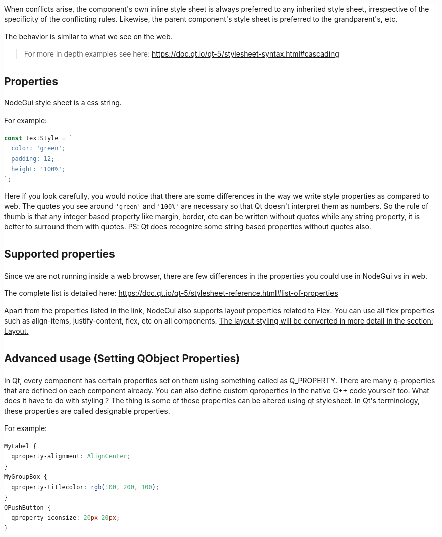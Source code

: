When conflicts arise, the component's own inline style sheet is always preferred to any inherited style sheet, irrespective of the specificity of the conflicting rules. Likewise, the parent component's style sheet is preferred to the grandparent's, etc.

The behavior is similar to what we see on the web.

> For more in depth examples see here: https://doc.qt.io/qt-5/stylesheet-syntax.html#cascading

## Properties

NodeGui style sheet is a css string.

For example:

```javascript
const textStyle = `
  color: 'green';
  padding: 12;
  height: '100%';
`;
```

Here if you look carefully, you would notice that there are some differences in the way we write style properties as compared to web.
The quotes you see around `'green'` and `'100%'` are necessary so that Qt doesn't interpret them as numbers.
So the rule of thumb is that any integer based property like margin, border, etc can be written without quotes while any string property, it is better to surround them with quotes. PS: Qt does recognize some string based properties without quotes also.

## Supported properties

Since we are not running inside a web browser, there are few differences in the properties you could use in NodeGui vs in web.

The complete list is detailed here: https://doc.qt.io/qt-5/stylesheet-reference.html#list-of-properties

Apart from the properties listed in the link, NodeGui also supports layout properties related to Flex. You can use all flex properties such as align-items, justify-content, flex, etc on all components. [The layout styling will be converted in more detail in the section: Layout.](layout.md)

## Advanced usage (Setting QObject Properties)

In Qt, every component has certain properties set on them using something called as [Q_PROPERTY](https://doc.qt.io/qt-5/qobject.html#Q_PROPERTY). There are many q-properties that are defined on each component already. You can also define custom qproperties in the native C++ code yourself too. What does it have to do with styling ? The thing is some of these properties can be altered using qt stylesheet. In Qt's terminology, these properties are called designable properties.

For example:

```css
MyLabel {
  qproperty-alignment: AlignCenter;
}
MyGroupBox {
  qproperty-titlecolor: rgb(100, 200, 100);
}
QPushButton {
  qproperty-iconsize: 20px 20px;
}
```
